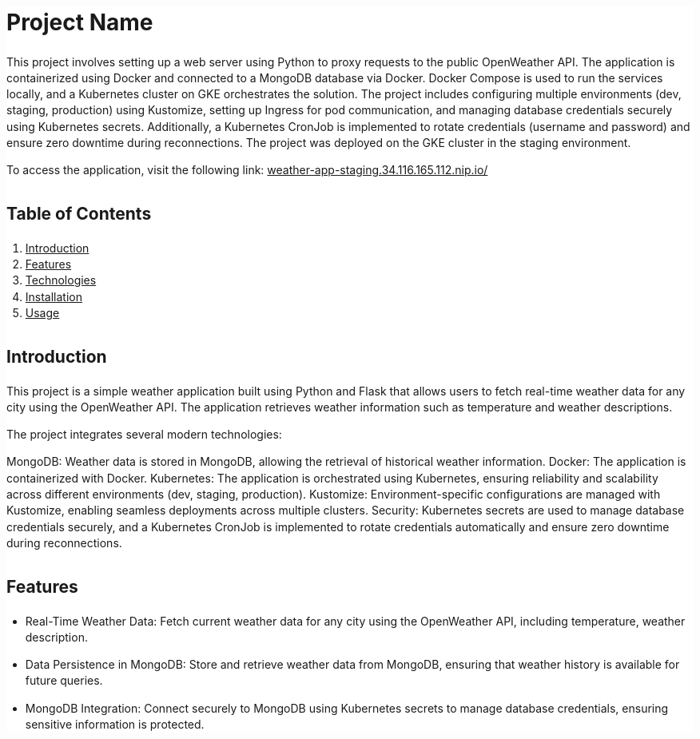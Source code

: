 # Project Name

This project involves setting up a web server using Python to proxy requests to the public OpenWeather API. The application is containerized using Docker and connected to a MongoDB database via Docker. Docker Compose is used to run the services locally, and a Kubernetes cluster on GKE orchestrates the solution. The project includes configuring multiple environments (dev, staging, production) using Kustomize, setting up Ingress for pod communication, and managing database credentials securely using Kubernetes secrets. Additionally, a Kubernetes CronJob is implemented to rotate credentials (username and password) and ensure zero downtime during reconnections. The project was deployed on the GKE cluster in the staging environment.

To access the application, visit the following link:
[weather-app-staging.34.116.165.112.nip.io/](http://weather-app-staging.34.116.165.112.nip.io/)

## Table of Contents

1. [Introduction](#introduction)
2. [Features](#features)
3. [Technologies](#technologies)
4. [Installation](#installation)
5. [Usage](#usage)

## Introduction

This project is a simple weather application built using Python and Flask that allows users to fetch real-time weather data for any city using the OpenWeather API. The application retrieves weather information such as temperature and weather descriptions.

The project integrates several modern technologies:

MongoDB: Weather data is stored in MongoDB, allowing the retrieval of historical weather information.
Docker: The application is containerized with Docker.
Kubernetes: The application is orchestrated using Kubernetes, ensuring reliability and scalability across different environments (dev, staging, production).
Kustomize: Environment-specific configurations are managed with Kustomize, enabling seamless deployments across multiple clusters.
Security: Kubernetes secrets are used to manage database credentials securely, and a Kubernetes CronJob is implemented to rotate credentials automatically and ensure zero downtime during reconnections.

## Features

- Real-Time Weather Data: Fetch current weather data for any city using the OpenWeather API, including temperature, weather description.

- Data Persistence in MongoDB: Store and retrieve weather data from MongoDB, ensuring that weather history is available for future queries.

- MongoDB Integration: Connect securely to MongoDB using Kubernetes secrets to manage database credentials, ensuring sensitive information is protected.
